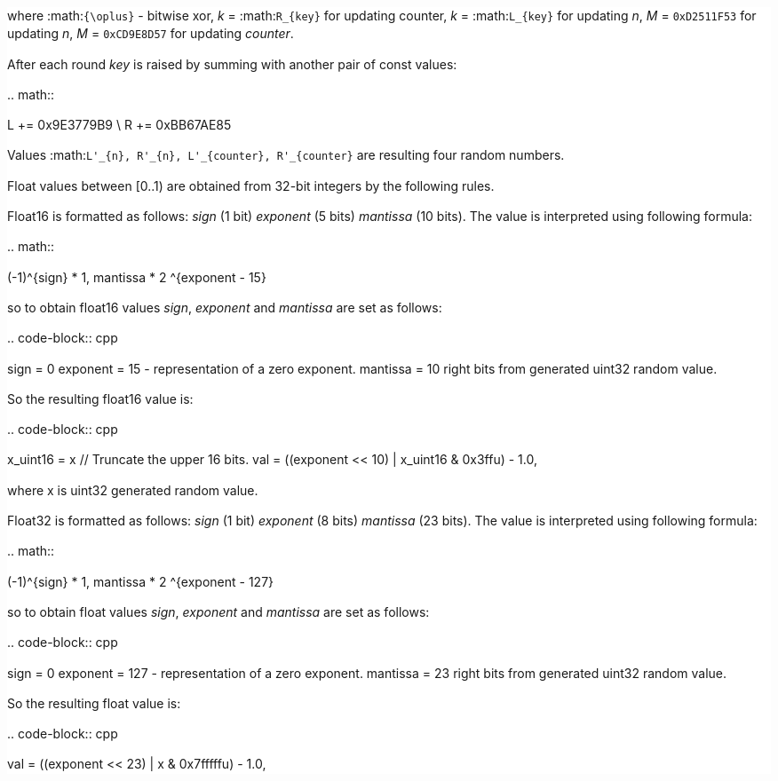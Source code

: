 where :math:`{\oplus}` - bitwise xor, *k* = :math:`R_{key}` for updating counter, *k* = :math:`L_{key}` for updating *n*, *M* = ``0xD2511F53`` for updating *n*, *M* = ``0xCD9E8D57`` for updating *counter*.

After each round *key* is raised by summing with another pair of const values:

.. math::

   L += 0x9E3779B9 \\
   R += 0xBB67AE85

Values :math:`L'_{n}, R'_{n}, L'_{counter}, R'_{counter}` are resulting four random numbers.

Float values between [0..1) are obtained from 32-bit integers by the following rules.

Float16 is formatted as follows: *sign* (1 bit) *exponent* (5 bits) *mantissa* (10 bits). The value is interpreted 
using following formula:

.. math::

   (-1)^{sign} * 1, mantissa * 2 ^{exponent - 15}


so to obtain float16 values *sign*, *exponent* and *mantissa* are set as follows:

.. code-block:: cpp

   sign = 0
   exponent = 15 - representation of a zero exponent.
   mantissa = 10 right bits from generated uint32 random value.


So the resulting float16 value is:

.. code-block:: cpp

   x_uint16 = x // Truncate the upper 16 bits.
   val = ((exponent << 10) | x_uint16 & 0x3ffu) - 1.0,

where x is uint32 generated random value.

Float32 is formatted as follows: *sign* (1 bit) *exponent* (8 bits) *mantissa* (23 bits). The value is interpreted using following formula:

.. math::
   
   (-1)^{sign} * 1, mantissa * 2 ^{exponent - 127}


so to obtain float values *sign*, *exponent* and *mantissa* are set as follows:

.. code-block:: cpp

   sign = 0
   exponent = 127 - representation of a zero exponent.
   mantissa = 23 right bits from generated uint32 random value.


So the resulting float value is:

.. code-block:: cpp
   
   val = ((exponent << 23) | x & 0x7fffffu) - 1.0,
